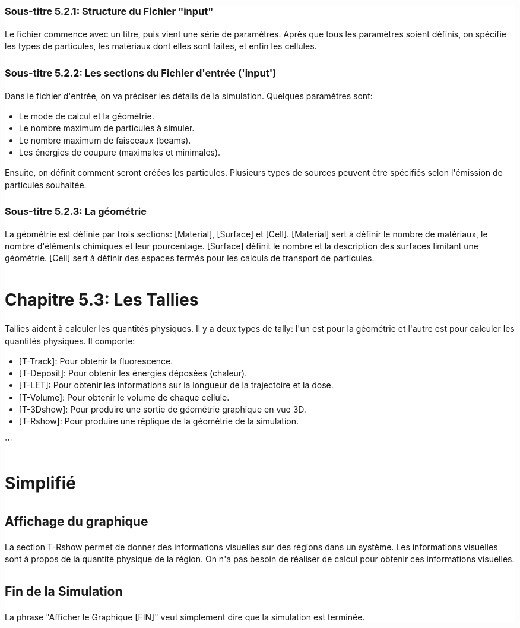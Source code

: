 ### Sous-titre 5.2.1: Structure du Fichier "input"

Le fichier commence avec un titre, puis vient une série de paramètres. Après que tous les paramètres soient définis, on spécifie les types de particules, les matériaux dont elles sont faites, et enfin les cellules.

### Sous-titre 5.2.2: Les sections du Fichier d'entrée ('input')
Dans le fichier d'entrée, on va préciser les détails de la simulation. Quelques paramètres sont:

- Le mode de calcul et la géométrie.
- Le nombre maximum de particules à simuler.
- Le nombre maximum de faisceaux (beams).
- Les énergies de coupure (maximales et minimales).

Ensuite, on définit comment seront créées les particules. Plusieurs types de sources peuvent être spécifiés selon l'émission de particules souhaitée.

### Sous-titre 5.2.3: La géométrie

La géométrie est définie par trois sections: [Material], [Surface] et [Cell]. [Material] sert à définir le nombre de matériaux, le nombre d'éléments chimiques et leur pourcentage. [Surface] définit le nombre et la description des surfaces limitant une géométrie. [Cell] sert à définir des espaces fermés pour les calculs de transport de particules.

# Chapitre 5.3: Les Tallies

Tallies aident à calculer les quantités physiques. Il y a deux types de tally: l'un est pour la géométrie et l'autre est pour calculer les quantités physiques. Il comporte:

- [T-Track]: Pour obtenir la fluorescence.
- [T-Deposit]: Pour obtenir les énergies déposées (chaleur).
- [T-LET]: Pour obtenir les informations sur la longueur de la trajectoire et la dose.
- [T-Volume]: Pour obtenir le volume de chaque cellule.
- [T-3Dshow]: Pour produire une sortie de géométrie graphique en vue 3D.
- [T-Rshow]: Pour produire une réplique de la géométrie de la simulation.

 '''
# Simplifié

## Affichage du graphique

La section T-Rshow permet de donner des informations visuelles sur des régions dans un système. Les informations visuelles sont à propos de la quantité physique de la région. On n'a pas besoin de réaliser de calcul pour obtenir ces informations visuelles.

## Fin de la Simulation

La phrase "Afficher le Graphique [FIN]" veut simplement dire que la simulation est terminée.
